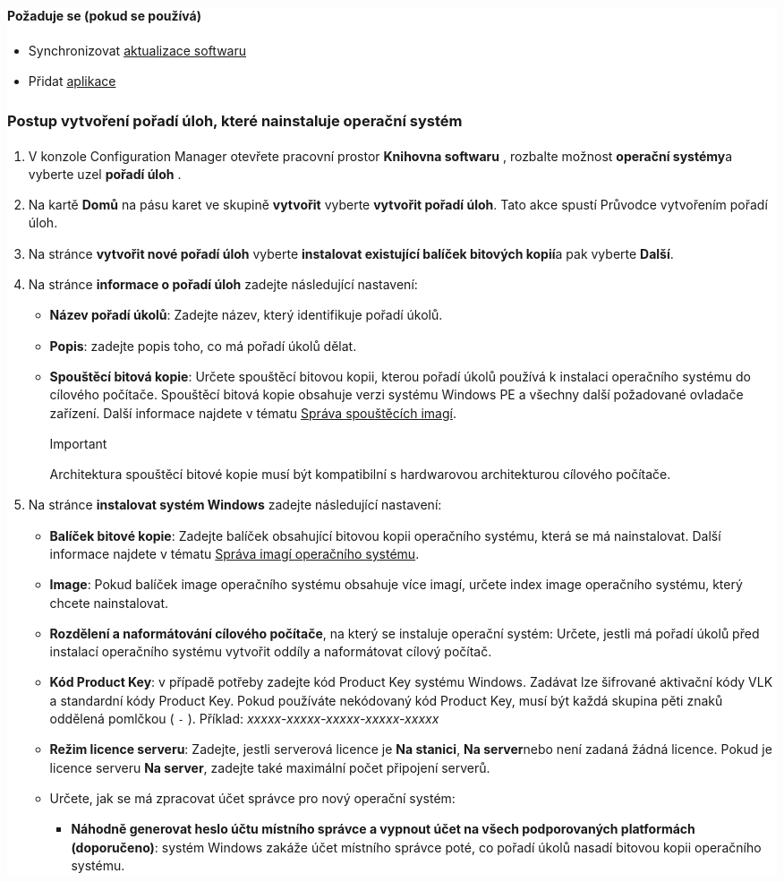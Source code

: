 #### <a name="required-if-used"></a>Požaduje se (pokud se používá)

- Synchronizovat [aktualizace softwaru](../../sum/get-started/synchronize-software-updates.md)  

- Přidat [aplikace](../../apps/deploy-use/create-applications.md)  

### <a name="process-to-create-a-task-sequence-that-installs-an-os"></a>Postup vytvoření pořadí úloh, které nainstaluje operační systém  

1. V konzole Configuration Manager otevřete pracovní prostor **Knihovna softwaru** , rozbalte možnost **operační systémy**a vyberte uzel **pořadí úloh** .  

2. Na kartě **Domů** na pásu karet ve skupině **vytvořit** vyberte **vytvořit pořadí úloh**. Tato akce spustí Průvodce vytvořením pořadí úloh.  

3. Na stránce **vytvořit nové pořadí úloh** vyberte **instalovat existující balíček bitových kopií**a pak vyberte **Další**.  

4. Na stránce **informace o pořadí úloh** zadejte následující nastavení:  

    - **Název pořadí úkolů**: Zadejte název, který identifikuje pořadí úkolů.  

    - **Popis**: zadejte popis toho, co má pořadí úkolů dělat.  

    - **Spouštěcí bitová kopie**: Určete spouštěcí bitovou kopii, kterou pořadí úkolů používá k instalaci operačního systému do cílového počítače. Spouštěcí bitová kopie obsahuje verzi systému Windows PE a všechny další požadované ovladače zařízení. Další informace najdete v tématu [Správa spouštěcích imagí](../get-started/manage-boot-images.md).  

        > [!IMPORTANT]  
        > Architektura spouštěcí bitové kopie musí být kompatibilní s hardwarovou architekturou cílového počítače.  

5. Na stránce **instalovat systém Windows** zadejte následující nastavení:  

    - **Balíček bitové kopie**: Zadejte balíček obsahující bitovou kopii operačního systému, která se má nainstalovat. Další informace najdete v tématu [Správa imagí operačního systému](../get-started/manage-operating-system-images.md).  

    - **Image**: Pokud balíček image operačního systému obsahuje více imagí, určete index image operačního systému, který chcete nainstalovat.  

    - **Rozdělení a naformátování cílového počítače**, na který se instaluje operační systém: Určete, jestli má pořadí úkolů před instalací operačního systému vytvořit oddíly a naformátovat cílový počítač.  

    - **Kód Product Key**: v případě potřeby zadejte kód Product Key systému Windows. Zadávat lze šifrované aktivační kódy VLK a standardní kódy Product Key. Pokud používáte nekódovaný kód Product Key, musí být každá skupina pěti znaků oddělená pomlčkou ( `-` ). Příklad: *xxxxx-xxxxx-xxxxx-xxxxx-xxxxx*  

    - **Režim licence serveru**: Zadejte, jestli serverová licence je **Na stanici**, **Na server**nebo není zadaná žádná licence. Pokud je licence serveru **Na server**, zadejte také maximální počet připojení serverů.  

    - Určete, jak se má zpracovat účet správce pro nový operační systém:  

        - **Náhodně generovat heslo účtu místního správce a vypnout účet na všech podporovaných platformách (doporučeno)**: systém Windows zakáže účet místního správce poté, co pořadí úkolů nasadí bitovou kopii operačního systému.  
